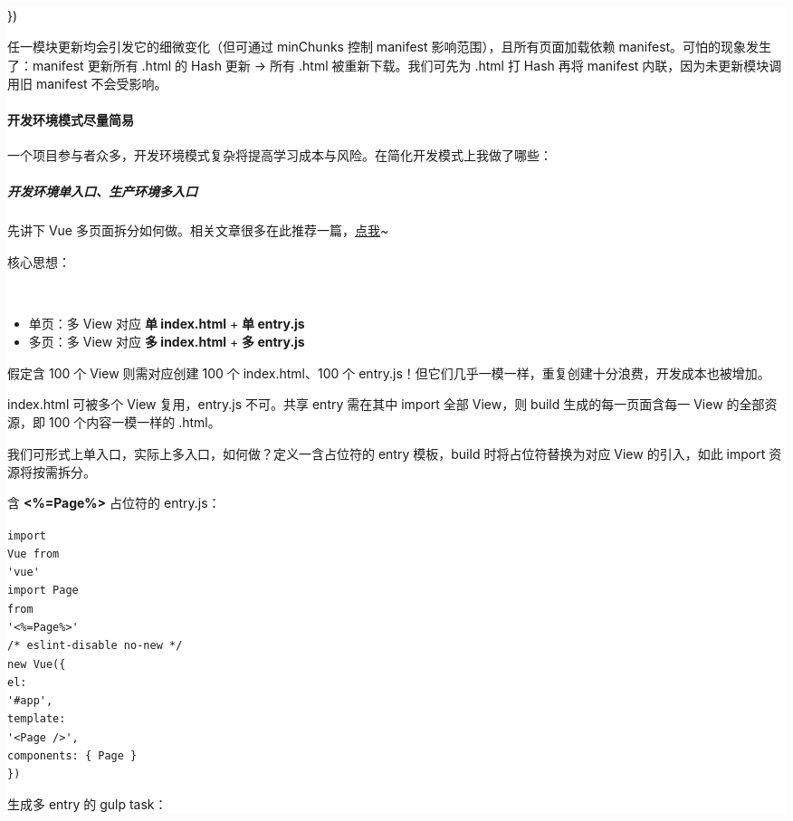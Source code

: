 })</code></pre><p>&#x4EFB;&#x4E00;&#x6A21;&#x5757;&#x66F4;&#x65B0;&#x5747;&#x4F1A;&#x5F15;&#x53D1;&#x5B83;&#x7684;&#x7EC6;&#x5FAE;&#x53D8;&#x5316;&#xFF08;&#x4F46;&#x53EF;&#x901A;&#x8FC7; minChunks &#x63A7;&#x5236; manifest &#x5F71;&#x54CD;&#x8303;&#x56F4;&#xFF09;&#xFF0C;&#x4E14;&#x6240;&#x6709;&#x9875;&#x9762;&#x52A0;&#x8F7D;&#x4F9D;&#x8D56; manifest&#x3002;&#x53EF;&#x6015;&#x7684;&#x73B0;&#x8C61;&#x53D1;&#x751F;&#x4E86;&#xFF1A;manifest &#x66F4;&#x65B0;&#x6240;&#x6709; .html &#x7684; Hash &#x66F4;&#x65B0; -&gt; &#x6240;&#x6709; .html &#x88AB;&#x91CD;&#x65B0;&#x4E0B;&#x8F7D;&#x3002;&#x6211;&#x4EEC;&#x53EF;&#x5148;&#x4E3A; .html &#x6253; Hash &#x518D;&#x5C06; manifest &#x5185;&#x8054;&#xFF0C;&#x56E0;&#x4E3A;&#x672A;&#x66F4;&#x65B0;&#x6A21;&#x5757;&#x8C03;&#x7528;&#x65E7; manifest &#x4E0D;&#x4F1A;&#x53D7;&#x5F71;&#x54CD;&#x3002;</p><h4>&#x5F00;&#x53D1;&#x73AF;&#x5883;&#x6A21;&#x5F0F;&#x5C3D;&#x91CF;&#x7B80;&#x6613;</h4><p>&#x4E00;&#x4E2A;&#x9879;&#x76EE;&#x53C2;&#x4E0E;&#x8005;&#x4F17;&#x591A;&#xFF0C;&#x5F00;&#x53D1;&#x73AF;&#x5883;&#x6A21;&#x5F0F;&#x590D;&#x6742;&#x5C06;&#x63D0;&#x9AD8;&#x5B66;&#x4E60;&#x6210;&#x672C;&#x4E0E;&#x98CE;&#x9669;&#x3002;&#x5728;&#x7B80;&#x5316;&#x5F00;&#x53D1;&#x6A21;&#x5F0F;&#x4E0A;&#x6211;&#x505A;&#x4E86;&#x54EA;&#x4E9B;&#xFF1A;</p><h5>&#x5F00;&#x53D1;&#x73AF;&#x5883;&#x5355;&#x5165;&#x53E3;&#x3001;&#x751F;&#x4EA7;&#x73AF;&#x5883;&#x591A;&#x5165;&#x53E3;</h5><p>&#x5148;&#x8BB2;&#x4E0B; Vue &#x591A;&#x9875;&#x9762;&#x62C6;&#x5206;&#x5982;&#x4F55;&#x505A;&#x3002;&#x76F8;&#x5173;&#x6587;&#x7AE0;&#x5F88;&#x591A;&#x5728;&#x6B64;&#x63A8;&#x8350;&#x4E00;&#x7BC7;&#xFF0C;<a href="https://github.com/zhaoqize/blog/issues/17" rel="nofollow noreferrer" target="_blank">&#x70B9;&#x6211;</a>~</p><p>&#x6838;&#x5FC3;&#x601D;&#x60F3;&#xFF1A;</p><p><span class="img-wrap"><img data-src="/img/remote/1460000013881405?w=428&amp;h=299" src="https://static.alili.tech/img/remote/1460000013881405?w=428&amp;h=299" alt="" title="" style="cursor:pointer;display:inline"></span></p><ul><li>&#x5355;&#x9875;&#xFF1A;&#x591A; View &#x5BF9;&#x5E94; <strong>&#x5355; index.html</strong> + <strong>&#x5355; entry.js</strong></li><li>&#x591A;&#x9875;&#xFF1A;&#x591A; View &#x5BF9;&#x5E94; <strong>&#x591A; index.html</strong> + <strong>&#x591A; entry.js</strong></li></ul><p>&#x5047;&#x5B9A;&#x542B; 100 &#x4E2A; View &#x5219;&#x9700;&#x5BF9;&#x5E94;&#x521B;&#x5EFA; 100 &#x4E2A; index.html&#x3001;100 &#x4E2A; entry.js&#xFF01;&#x4F46;&#x5B83;&#x4EEC;&#x51E0;&#x4E4E;&#x4E00;&#x6A21;&#x4E00;&#x6837;&#xFF0C;&#x91CD;&#x590D;&#x521B;&#x5EFA;&#x5341;&#x5206;&#x6D6A;&#x8D39;&#xFF0C;&#x5F00;&#x53D1;&#x6210;&#x672C;&#x4E5F;&#x88AB;&#x589E;&#x52A0;&#x3002;</p><p>index.html &#x53EF;&#x88AB;&#x591A;&#x4E2A; View &#x590D;&#x7528;&#xFF0C;entry.js &#x4E0D;&#x53EF;&#x3002;&#x5171;&#x4EAB; entry &#x9700;&#x5728;&#x5176;&#x4E2D; import &#x5168;&#x90E8; View&#xFF0C;&#x5219; build &#x751F;&#x6210;&#x7684;&#x6BCF;&#x4E00;&#x9875;&#x9762;&#x542B;&#x6BCF;&#x4E00; View &#x7684;&#x5168;&#x90E8;&#x8D44;&#x6E90;&#xFF0C;&#x5373; 100 &#x4E2A;&#x5185;&#x5BB9;&#x4E00;&#x6A21;&#x4E00;&#x6837;&#x7684; .html&#x3002;</p><p>&#x6211;&#x4EEC;&#x53EF;&#x5F62;&#x5F0F;&#x4E0A;&#x5355;&#x5165;&#x53E3;&#xFF0C;&#x5B9E;&#x9645;&#x4E0A;&#x591A;&#x5165;&#x53E3;&#xFF0C;&#x5982;&#x4F55;&#x505A;&#xFF1F;&#x5B9A;&#x4E49;&#x4E00;&#x542B;&#x5360;&#x4F4D;&#x7B26;&#x7684; entry &#x6A21;&#x677F;&#xFF0C;build &#x65F6;&#x5C06;&#x5360;&#x4F4D;&#x7B26;&#x66FF;&#x6362;&#x4E3A;&#x5BF9;&#x5E94; View &#x7684;&#x5F15;&#x5165;&#xFF0C;&#x5982;&#x6B64; import &#x8D44;&#x6E90;&#x5C06;&#x6309;&#x9700;&#x62C6;&#x5206;&#x3002;</p><p>&#x542B; <strong>&lt;%=Page%&gt;</strong> &#x5360;&#x4F4D;&#x7B26;&#x7684; entry.js&#xFF1A;</p><div class="widget-codetool" style="display:none"><div class="widget-codetool--inner"><span class="selectCode code-tool" data-toggle="tooltip" data-placement="top" title="" data-original-title="&#x5168;&#x9009;"></span> <span type="button" class="copyCode code-tool" data-toggle="tooltip" data-placement="top" data-clipboard-text="import Vue from &apos;vue&apos;
import Page from &apos;&lt;%=Page%&gt;&apos;
/* eslint-disable no-new */
new Vue({
    el: &apos;#app&apos;,
    template: &apos;&lt;Page /&gt;&apos;,
    components: {
        Page
    }
})" title="" data-original-title="&#x590D;&#x5236;"></span> <span type="button" class="saveToNote code-tool" data-toggle="tooltip" data-placement="top" title="" data-original-title="&#x653E;&#x8FDB;&#x7B14;&#x8BB0;"></span></div></div><pre class="javascript hljs"><code class="js"><span class="hljs-keyword">import</span> Vue <span class="hljs-keyword">from</span> <span class="hljs-string">&apos;vue&apos;</span>
<span class="hljs-keyword">import</span> Page <span class="hljs-keyword">from</span> <span class="hljs-string">&apos;&lt;%=Page%&gt;&apos;</span>
<span class="hljs-comment">/* eslint-disable no-new */</span>
<span class="hljs-keyword">new</span> Vue({
    <span class="hljs-attr">el</span>: <span class="hljs-string">&apos;#app&apos;</span>,
    <span class="hljs-attr">template</span>: <span class="hljs-string">&apos;&lt;Page /&gt;&apos;</span>,
    <span class="hljs-attr">components</span>: {
        Page
    }
})</code></pre><p>&#x751F;&#x6210;&#x591A; entry &#x7684; gulp task&#xFF1A;</p><div class="widget-codetool" style="display:none"><div class="widget-codetool--inner"><span class="selectCode code-tool" data-toggle="tooltip" data-placement="top" title="" data-original-title="&#x5168;&#x9009;"></span> <span type="button" class="copyCode code-tool" data-toggle="tooltip" data-placement="top" data-clipboard-text="gulp.task(&apos;entries&apos;, () =&gt; {
    var flag = true
    for (let key in routes) {
        // &#x68C0;&#x67E5; entry &#x662F;&#x5426;&#x5DF2;&#x5B58;&#x5728;
        gulp.src(`./entry/entries/${routes[key].view}.js`)
            .on(&apos;data&apos;, () =&gt; {
                // &#x5DF2;&#x5B58;&#x5728; entry &#x4E0D;&#x91CD;&#x590D;&#x6784;&#x9020;
                flag = false
